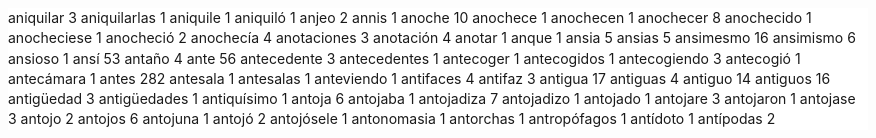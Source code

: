 aniquilar	3
aniquilarlas	1
aniquile	1
aniquiló	1
anjeo	2
annis	1
anoche	10
anochece	1
anochecen	1
anochecer	8
anochecido	1
anocheciese	1
anocheció	2
anochecía	4
anotaciones	3
anotación	4
anotar	1
anque	1
ansia	5
ansias	5
ansimesmo	16
ansimismo	6
ansioso	1
ansí	53
antaño	4
ante	56
antecedente	3
antecedentes	1
antecoger	1
antecogidos	1
antecogiendo	3
antecogió	1
antecámara	1
antes	282
antesala	1
antesalas	1
anteviendo	1
antifaces	4
antifaz	3
antigua	17
antiguas	4
antiguo	14
antiguos	16
antigüedad	3
antigüedades	1
antiquísimo	1
antoja	6
antojaba	1
antojadiza	7
antojadizo	1
antojado	1
antojare	3
antojaron	1
antojase	3
antojo	2
antojos	6
antojuna	1
antojó	2
antojósele	1
antonomasia	1
antorchas	1
antropófagos	1
antídoto	1
antípodas	2